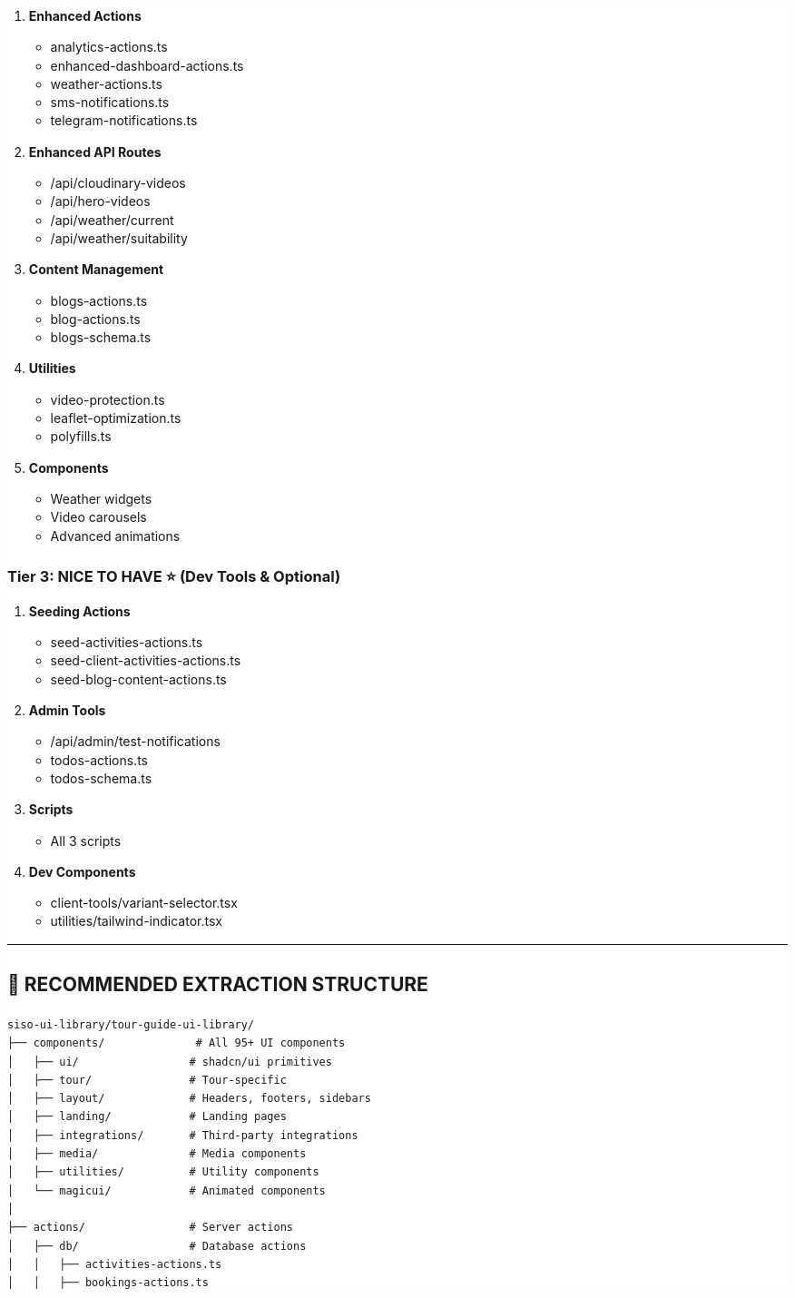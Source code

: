 1. **Enhanced Actions**
   - analytics-actions.ts
   - enhanced-dashboard-actions.ts
   - weather-actions.ts
   - sms-notifications.ts
   - telegram-notifications.ts

2. **Enhanced API Routes**
   - /api/cloudinary-videos
   - /api/hero-videos
   - /api/weather/current
   - /api/weather/suitability

3. **Content Management**
   - blogs-actions.ts
   - blog-actions.ts
   - blogs-schema.ts

4. **Utilities**
   - video-protection.ts
   - leaflet-optimization.ts
   - polyfills.ts

5. **Components**
   - Weather widgets
   - Video carousels
   - Advanced animations

### Tier 3: NICE TO HAVE ⭐ (Dev Tools & Optional)

1. **Seeding Actions**
   - seed-activities-actions.ts
   - seed-client-activities-actions.ts
   - seed-blog-content-actions.ts

2. **Admin Tools**
   - /api/admin/test-notifications
   - todos-actions.ts
   - todos-schema.ts

3. **Scripts**
   - All 3 scripts

4. **Dev Components**
   - client-tools/variant-selector.tsx
   - utilities/tailwind-indicator.tsx

---

## 📂 RECOMMENDED EXTRACTION STRUCTURE

```
siso-ui-library/tour-guide-ui-library/
├── components/              # All 95+ UI components
│   ├── ui/                 # shadcn/ui primitives
│   ├── tour/               # Tour-specific
│   ├── layout/             # Headers, footers, sidebars
│   ├── landing/            # Landing pages
│   ├── integrations/       # Third-party integrations
│   ├── media/              # Media components
│   ├── utilities/          # Utility components
│   └── magicui/            # Animated components
│
├── actions/                # Server actions
│   ├── db/                 # Database actions
│   │   ├── activities-actions.ts
│   │   ├── bookings-actions.ts
```